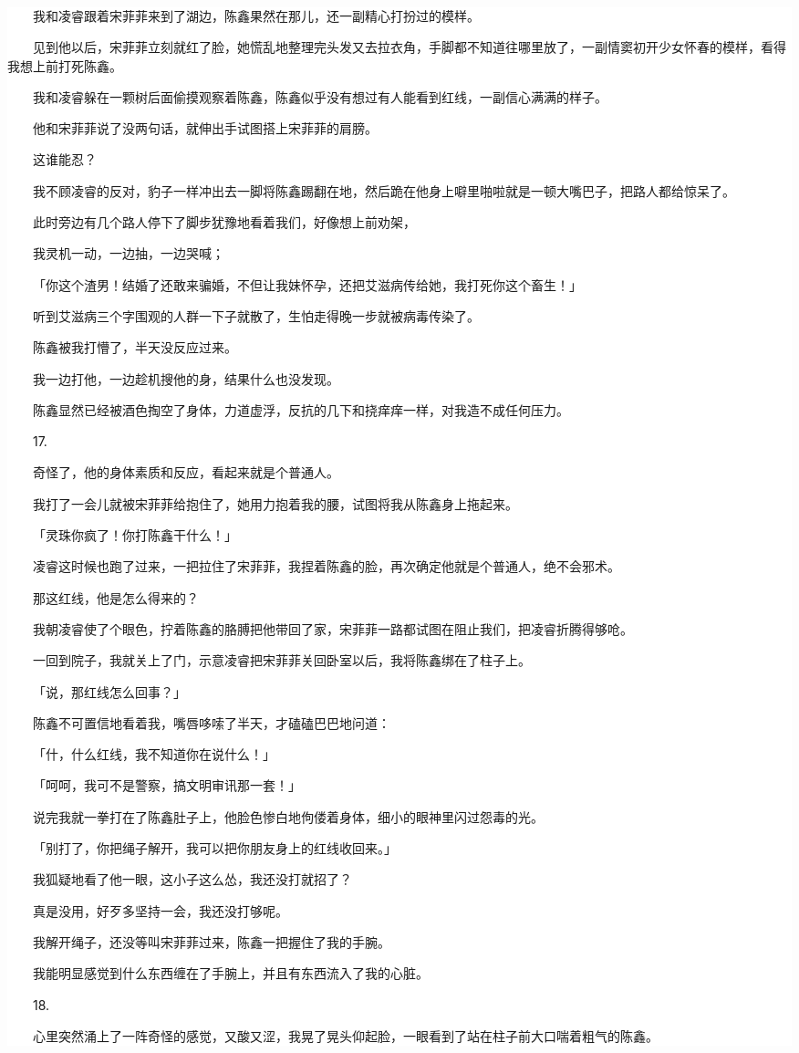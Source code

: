 &emsp;&emsp;我和凌睿跟着宋菲菲来到了湖边，陈鑫果然在那儿，还一副精心打扮过的模样。  
  
&emsp;&emsp;见到他以后，宋菲菲立刻就红了脸，她慌乱地整理完头发又去拉衣角，手脚都不知道往哪里放了，一副情窦初开少女怀春的模样，看得我想上前打死陈鑫。  
  
&emsp;&emsp;我和凌睿躲在一颗树后面偷摸观察着陈鑫，陈鑫似乎没有想过有人能看到红线，一副信心满满的样子。  
  
&emsp;&emsp;他和宋菲菲说了没两句话，就伸出手试图搭上宋菲菲的肩膀。  
  
&emsp;&emsp;这谁能忍？  
  
&emsp;&emsp;我不顾凌睿的反对，豹子一样冲出去一脚将陈鑫踢翻在地，然后跪在他身上噼里啪啦就是一顿大嘴巴子，把路人都给惊呆了。  
  
&emsp;&emsp;此时旁边有几个路人停下了脚步犹豫地看着我们，好像想上前劝架，  
  
&emsp;&emsp;我灵机一动，一边抽，一边哭喊；  
  
&emsp;&emsp;「你这个渣男！结婚了还敢来骗婚，不但让我妹怀孕，还把艾滋病传给她，我打死你这个畜生！」  
  
&emsp;&emsp;听到艾滋病三个字围观的人群一下子就散了，生怕走得晚一步就被病毒传染了。  
  
&emsp;&emsp;陈鑫被我打懵了，半天没反应过来。  
  
&emsp;&emsp;我一边打他，一边趁机搜他的身，结果什么也没发现。  
  
&emsp;&emsp;陈鑫显然已经被酒色掏空了身体，力道虚浮，反抗的几下和挠痒痒一样，对我造不成任何压力。  
  
&emsp;&emsp;17.  
  
&emsp;&emsp;奇怪了，他的身体素质和反应，看起来就是个普通人。  
  
&emsp;&emsp;我打了一会儿就被宋菲菲给抱住了，她用力抱着我的腰，试图将我从陈鑫身上拖起来。  
  
&emsp;&emsp;「灵珠你疯了！你打陈鑫干什么！」  
  
&emsp;&emsp;凌睿这时候也跑了过来，一把拉住了宋菲菲，我捏着陈鑫的脸，再次确定他就是个普通人，绝不会邪术。  
  
&emsp;&emsp;那这红线，他是怎么得来的？  
  
&emsp;&emsp;我朝凌睿使了个眼色，拧着陈鑫的胳膊把他带回了家，宋菲菲一路都试图在阻止我们，把凌睿折腾得够呛。  
  
&emsp;&emsp;一回到院子，我就关上了门，示意凌睿把宋菲菲关回卧室以后，我将陈鑫绑在了柱子上。  
  
&emsp;&emsp;「说，那红线怎么回事？」  
  
&emsp;&emsp;陈鑫不可置信地看着我，嘴唇哆嗦了半天，才磕磕巴巴地问道：  
  
&emsp;&emsp;「什，什么红线，我不知道你在说什么！」  
  
&emsp;&emsp;「呵呵，我可不是警察，搞文明审讯那一套！」  
  
&emsp;&emsp;说完我就一拳打在了陈鑫肚子上，他脸色惨白地佝偻着身体，细小的眼神里闪过怨毒的光。  
  
&emsp;&emsp;「别打了，你把绳子解开，我可以把你朋友身上的红线收回来。」  
  
&emsp;&emsp;我狐疑地看了他一眼，这小子这么怂，我还没打就招了？  
  
&emsp;&emsp;真是没用，好歹多坚持一会，我还没打够呢。  
  
&emsp;&emsp;我解开绳子，还没等叫宋菲菲过来，陈鑫一把握住了我的手腕。  
  
&emsp;&emsp;我能明显感觉到什么东西缠在了手腕上，并且有东西流入了我的心脏。  
  
&emsp;&emsp;18.  
  
&emsp;&emsp;心里突然涌上了一阵奇怪的感觉，又酸又涩，我晃了晃头仰起脸，一眼看到了站在柱子前大口喘着粗气的陈鑫。  
  